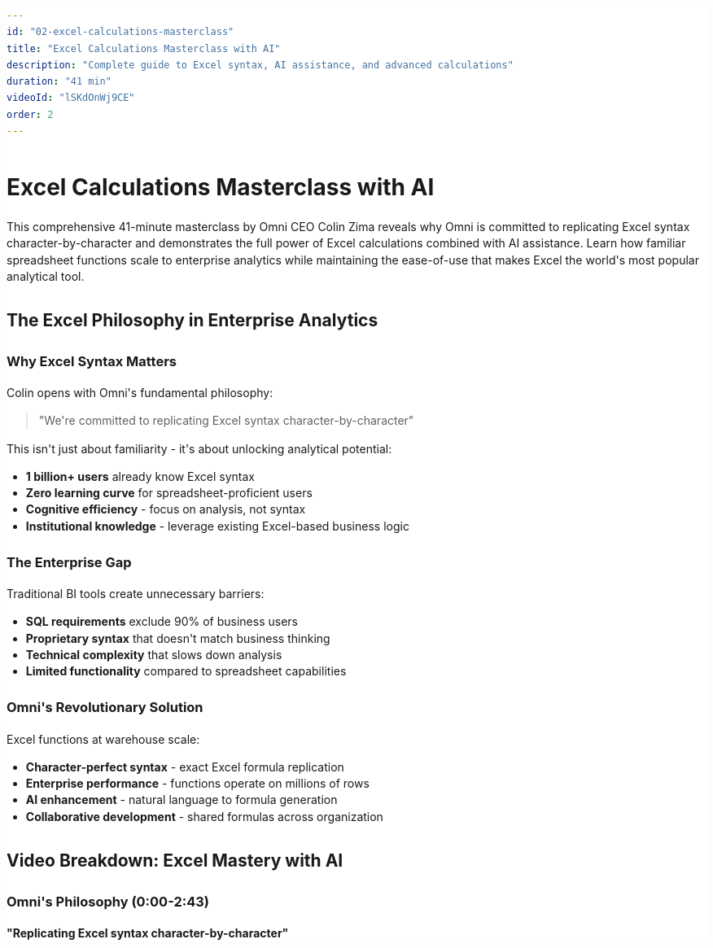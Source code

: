 ```yaml
---
id: "02-excel-calculations-masterclass"
title: "Excel Calculations Masterclass with AI"
description: "Complete guide to Excel syntax, AI assistance, and advanced calculations"
duration: "41 min"
videoId: "lSKdOnWj9CE"
order: 2
---
```


# Excel Calculations Masterclass with AI

This comprehensive 41-minute masterclass by Omni CEO Colin Zima reveals why Omni is committed to replicating Excel syntax character-by-character and demonstrates the full power of Excel calculations combined with AI assistance. Learn how familiar spreadsheet functions scale to enterprise analytics while maintaining the ease-of-use that makes Excel the world's most popular analytical tool.

## The Excel Philosophy in Enterprise Analytics

### **Why Excel Syntax Matters**
Colin opens with Omni's fundamental philosophy:
> "We're committed to replicating Excel syntax character-by-character"

This isn't just about familiarity - it's about unlocking analytical potential:
- **1 billion+ users** already know Excel syntax
- **Zero learning curve** for spreadsheet-proficient users
- **Cognitive efficiency** - focus on analysis, not syntax
- **Institutional knowledge** - leverage existing Excel-based business logic

### **The Enterprise Gap**
Traditional BI tools create unnecessary barriers:
- **SQL requirements** exclude 90% of business users
- **Proprietary syntax** that doesn't match business thinking
- **Technical complexity** that slows down analysis
- **Limited functionality** compared to spreadsheet capabilities

### **Omni's Revolutionary Solution**
Excel functions at warehouse scale:
- **Character-perfect syntax** - exact Excel formula replication
- **Enterprise performance** - functions operate on millions of rows
- **AI enhancement** - natural language to formula generation
- **Collaborative development** - shared formulas across organization

## Video Breakdown: Excel Mastery with AI

### **Omni's Philosophy (0:00-2:43)**
**"Replicating Excel syntax character-by-character"**
